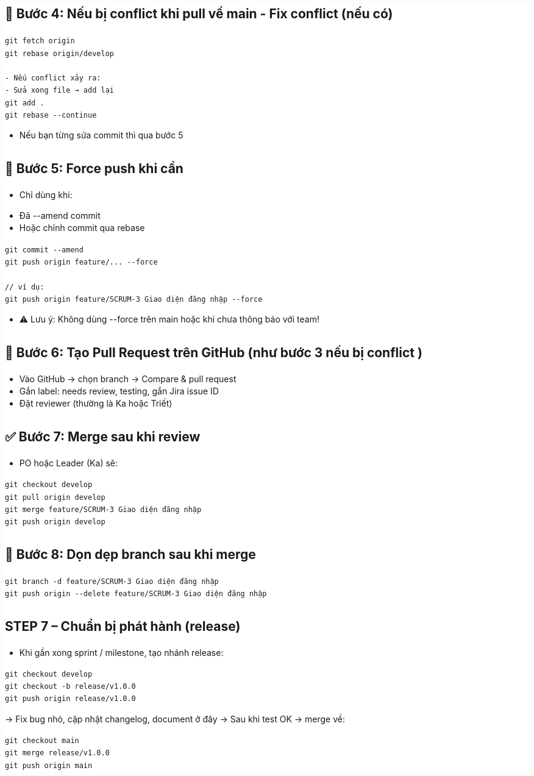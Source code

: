 
## 🔁 Bước 4: Nếu bị conflict khi pull về main - Fix conflict (nếu có)
```
git fetch origin
git rebase origin/develop

- Nếu conflict xảy ra:
- Sửa xong file → add lại
git add .
git rebase --continue
```
- Nếu bạn từng sửa commit thì qua bước 5

## 🔂 Bước 5: Force push khi cần
- Chỉ dùng khi:
+ Đã --amend commit
+ Hoặc chỉnh commit qua rebase
```
git commit --amend
git push origin feature/... --force

// ví dụ:
git push origin feature/SCRUM-3 Giao diện đăng nhập --force
```
- ⚠️ Lưu ý: Không dùng --force trên main hoặc khi chưa thông báo với team!


## 🔀 Bước 6: Tạo Pull Request trên GitHub (như bước 3 nếu bị conflict )
- Vào GitHub → chọn branch → Compare & pull request
- Gắn label: needs review, testing, gắn Jira issue ID
- Đặt reviewer (thường là Ka hoặc Triết)


## ✅ Bước 7: Merge sau khi review
- PO hoặc Leader (Ka) sẽ:
```
git checkout develop
git pull origin develop
git merge feature/SCRUM-3 Giao diện đăng nhập
git push origin develop
```

## 🧹 Bước 8: Dọn dẹp branch sau khi merge
```
git branch -d feature/SCRUM-3 Giao diện đăng nhập
git push origin --delete feature/SCRUM-3 Giao diện đăng nhập
```

##  STEP 7 – Chuẩn bị phát hành (release)
- Khi gần xong sprint / milestone, tạo nhánh release:
```
git checkout develop
git checkout -b release/v1.0.0
git push origin release/v1.0.0
```
→ Fix bug nhỏ, cập nhật changelog, document ở đây
→ Sau khi test OK → merge về:
```
git checkout main
git merge release/v1.0.0
git push origin main
```